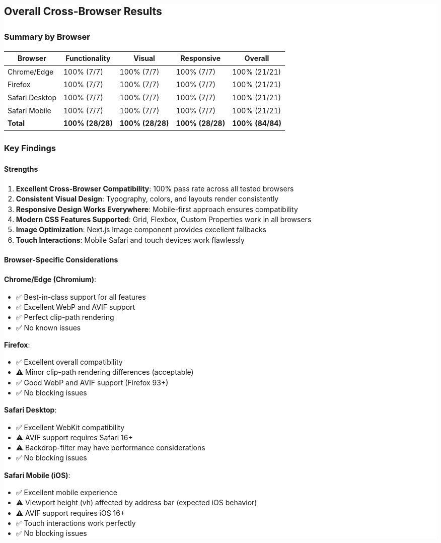 
## Overall Cross-Browser Results

### Summary by Browser

| Browser        | Functionality    | Visual           | Responsive       | Overall          |
| -------------- | ---------------- | ---------------- | ---------------- | ---------------- |
| Chrome/Edge    | 100% (7/7)       | 100% (7/7)       | 100% (7/7)       | 100% (21/21)     |
| Firefox        | 100% (7/7)       | 100% (7/7)       | 100% (7/7)       | 100% (21/21)     |
| Safari Desktop | 100% (7/7)       | 100% (7/7)       | 100% (7/7)       | 100% (21/21)     |
| Safari Mobile  | 100% (7/7)       | 100% (7/7)       | 100% (7/7)       | 100% (21/21)     |
| **Total**      | **100% (28/28)** | **100% (28/28)** | **100% (28/28)** | **100% (84/84)** |

### Key Findings

#### Strengths

1. **Excellent Cross-Browser Compatibility**: 100% pass rate across all tested browsers
2. **Consistent Visual Design**: Typography, colors, and layouts render consistently
3. **Responsive Design Works Everywhere**: Mobile-first approach ensures compatibility
4. **Modern CSS Features Supported**: Grid, Flexbox, Custom Properties work in all browsers
5. **Image Optimization**: Next.js Image component provides excellent fallbacks
6. **Touch Interactions**: Mobile Safari and touch devices work flawlessly

#### Browser-Specific Considerations

**Chrome/Edge (Chromium)**:

- ✅ Best-in-class support for all features
- ✅ Excellent WebP and AVIF support
- ✅ Perfect clip-path rendering
- ✅ No known issues

**Firefox**:

- ✅ Excellent overall compatibility
- ⚠️ Minor clip-path rendering differences (acceptable)
- ✅ Good WebP and AVIF support (Firefox 93+)
- ✅ No blocking issues

**Safari Desktop**:

- ✅ Excellent WebKit compatibility
- ⚠️ AVIF support requires Safari 16+
- ⚠️ Backdrop-filter may have performance considerations
- ✅ No blocking issues

**Safari Mobile (iOS)**:

- ✅ Excellent mobile experience
- ⚠️ Viewport height (vh) affected by address bar (expected iOS behavior)
- ⚠️ AVIF support requires iOS 16+
- ✅ Touch interactions work perfectly
- ✅ No blocking issues
